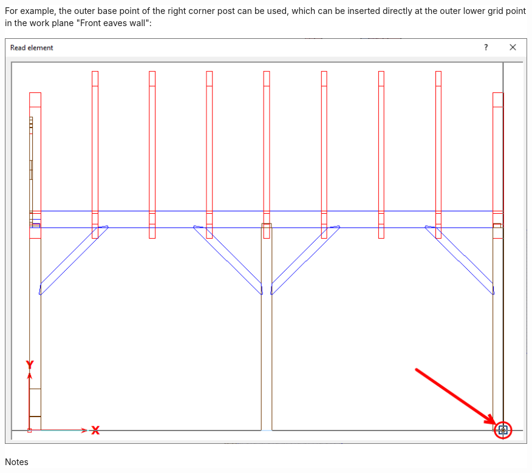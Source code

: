 For example, the outer base point of the right corner post can be used, which can be inserted directly at the outer lower grid point in the work plane \"Front eaves wall\":

![](media-workplanes/media/image127.png)

Notes
